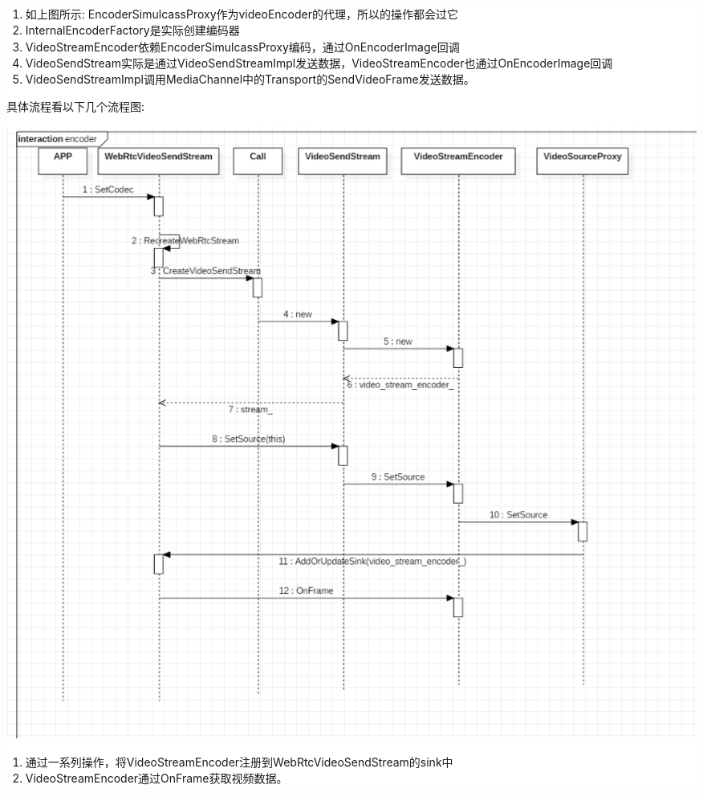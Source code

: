 1. 如上图所示: EncoderSimulcassProxy作为videoEncoder的代理，所以的操作都会过它
2. InternalEncoderFactory是实际创建编码器
3. VideoStreamEncoder依赖EncoderSimulcassProxy编码，通过OnEncoderImage回调
4. VideoSendStream实际是通过VideoSendStreamImpl发送数据，VideoStreamEncoder也通过OnEncoderImage回调
5. VideoSendStreamImpl调用MediaChannel中的Transport的SendVideoFrame发送数据。



具体流程看以下几个流程图:


![1575617639101](WebRTC手记之框架与接口.assets/1575617639101.png)

1. 通过一系列操作，将VideoStreamEncoder注册到WebRtcVideoSendStream的sink中
2. VideoStreamEncoder通过OnFrame获取视频数据。
